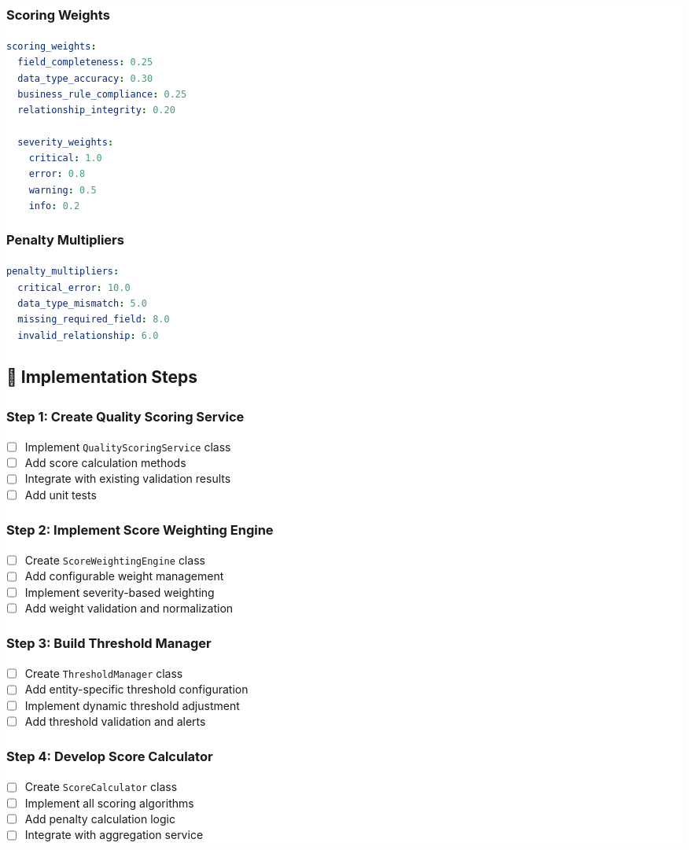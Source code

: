 ### **Scoring Weights**
```yaml
scoring_weights:
  field_completeness: 0.25
  data_type_accuracy: 0.30
  business_rule_compliance: 0.25
  relationship_integrity: 0.20

  severity_weights:
    critical: 1.0
    error: 0.8
    warning: 0.5
    info: 0.2
```

### **Penalty Multipliers**
```yaml
penalty_multipliers:
  critical_error: 10.0
  data_type_mismatch: 5.0
  missing_required_field: 8.0
  invalid_relationship: 6.0
```

## 🔧 **Implementation Steps**

### **Step 1: Create Quality Scoring Service**
- [ ] Implement `QualityScoringService` class
- [ ] Add score calculation methods
- [ ] Integrate with existing validation results
- [ ] Add unit tests

### **Step 2: Implement Score Weighting Engine**
- [ ] Create `ScoreWeightingEngine` class
- [ ] Add configurable weight management
- [ ] Implement severity-based weighting
- [ ] Add weight validation and normalization

### **Step 3: Build Threshold Manager**
- [ ] Create `ThresholdManager` class
- [ ] Add entity-specific threshold configuration
- [ ] Implement dynamic threshold adjustment
- [ ] Add threshold validation and alerts

### **Step 4: Develop Score Calculator**
- [ ] Create `ScoreCalculator` class
- [ ] Implement all scoring algorithms
- [ ] Add penalty calculation logic
- [ ] Integrate with aggregation service
